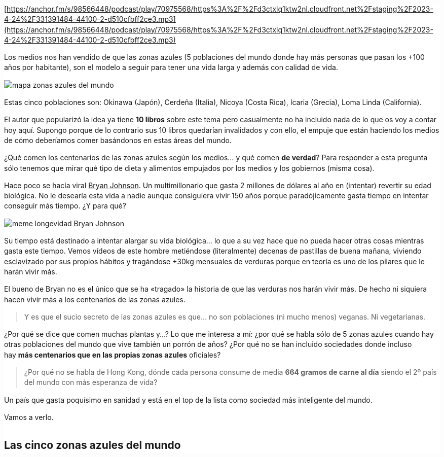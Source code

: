 [https://anchor.fm/s/98566448/podcast/play/70975568/https%3A%2F%2Fd3ctxlq1ktw2nl.cloudfront.net%2Fstaging%2F2023-4-24%2F331391484-44100-2-d510cfbff2ce3.mp3](https://anchor.fm/s/98566448/podcast/play/70975568/https%3A%2F%2Fd3ctxlq1ktw2nl.cloudfront.net%2Fstaging%2F2023-4-24%2F331391484-44100-2-d510cfbff2ce3.mp3)

Los medios nos han vendido de que las zonas azules (5 poblaciones del mundo donde hay más personas que pasan los +100 años por habitante), son el modelo a seguir para tener una vida larga y además con calidad de vida.

![mapa zonas azules del mundo](./wp-content/uploads/2023/05mapa-zonas-azules-del-mundo.jpeg)

Estas cinco poblaciones son: Okinawa (Japón), Cerdeña (Italia), Nicoya (Costa Rica), Icaria (Grecia), Loma Linda (California).

El autor que popularizó la idea ya tiene **10 libros** sobre este tema pero casualmente no ha incluido nada de lo que os voy a contar hoy aquí. Supongo porque de lo contrario sus 10 libros quedarían invalidados y con ello, el empuje que están haciendo los medios de cómo deberíamos comer basándonos en estas áreas del mundo.

¿Qué comen los centenarios de las zonas azules según los medios… y qué comen **de verdad**? Para responder a esta pregunta sólo tenemos que mirar qué tipo de dieta y alimentos empujados por los medios y los gobiernos (misma cosa).

Hace poco se hacía viral [Bryan Johnson](https://www.youtube.com/watch?v=NdZHo3xuZvw). Un multimillonario que gasta 2 millones de dólares al año en (intentar) revertir su edad biológica. No le desearía esta vida a nadie aunque consiguiera vivir 150 años porque paradójicamente gasta tiempo en intentar conseguir más tiempo. ¿Y para qué?

![meme longevidad Bryan Johnson](./wp-content/uploads/2023/05meme-longevidad-Bryan-Johnson.jpeg)

Su tiempo está destinado a intentar alargar su vida biológica… lo que a su vez hace que no pueda hacer otras cosas mientras gasta este tiempo. Vemos vídeos de este hombre metiéndose (literalmente) decenas de pastillas de buena mañana, viviendo esclavizado por sus propios hábitos y tragándose +30kg mensuales de verduras porque en teoría es uno de los pilares que le harán vivir más.

El bueno de Bryan no es el único que se ha «tragado» la historia de que las verduras nos harán vivir más. De hecho ni siquiera hacen vivir más a los centenarios de las zonas azules.

> Y es que el sucio secreto de las zonas azules es que… no son poblaciones (ni mucho menos) veganas. Ni vegetarianas.

¿Por qué se dice que comen muchas plantas y…? Lo que me interesa a mí: ¿por qué se habla sólo de 5 zonas azules cuando hay otras poblaciones del mundo que vive también un porrón de años? ¿Por qué no se han incluido sociedades donde incluso hay **más centenarios que en las propias zonas azules** oficiales?

> ¿Por qué no se habla de Hong Kong, dónde cada persona consume de media **664 gramos de carne al día** siendo el 2º país del mundo con más esperanza de vida?

Un país que gasta poquísimo en sanidad y está en el top de la lista como sociedad más inteligente del mundo.

Vamos a verlo.

## Las cinco zonas azules del mundo
